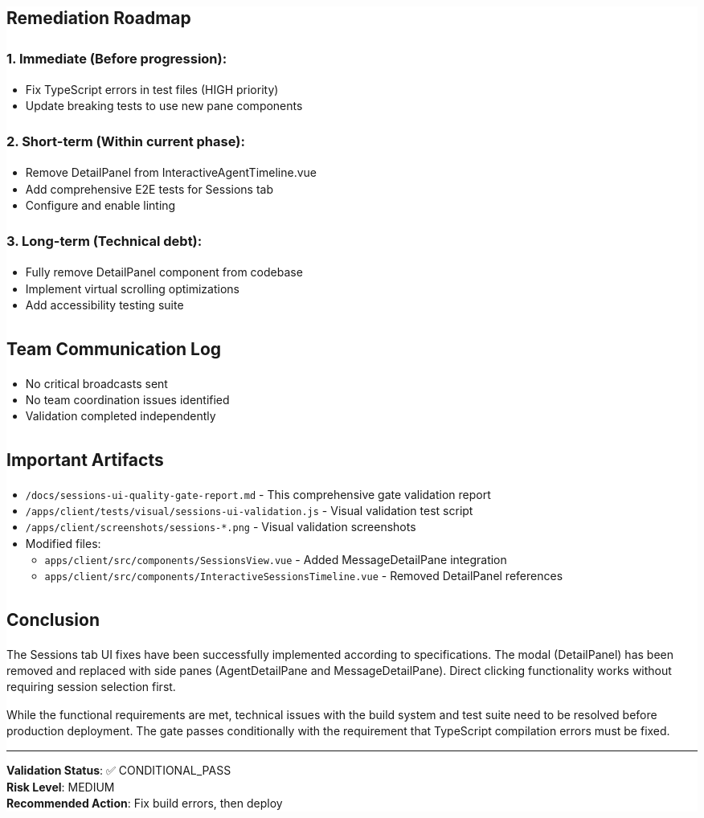 ## Remediation Roadmap

### 1. **Immediate** (Before progression):
- Fix TypeScript errors in test files (HIGH priority)
- Update breaking tests to use new pane components

### 2. **Short-term** (Within current phase):
- Remove DetailPanel from InteractiveAgentTimeline.vue
- Add comprehensive E2E tests for Sessions tab
- Configure and enable linting

### 3. **Long-term** (Technical debt):
- Fully remove DetailPanel component from codebase
- Implement virtual scrolling optimizations
- Add accessibility testing suite

## Team Communication Log
- No critical broadcasts sent
- No team coordination issues identified
- Validation completed independently

## Important Artifacts
- `/docs/sessions-ui-quality-gate-report.md` - This comprehensive gate validation report
- `/apps/client/tests/visual/sessions-ui-validation.js` - Visual validation test script
- `/apps/client/screenshots/sessions-*.png` - Visual validation screenshots
- Modified files:
  - `apps/client/src/components/SessionsView.vue` - Added MessageDetailPane integration
  - `apps/client/src/components/InteractiveSessionsTimeline.vue` - Removed DetailPanel references

## Conclusion

The Sessions tab UI fixes have been successfully implemented according to specifications. The modal (DetailPanel) has been removed and replaced with side panes (AgentDetailPane and MessageDetailPane). Direct clicking functionality works without requiring session selection first.

While the functional requirements are met, technical issues with the build system and test suite need to be resolved before production deployment. The gate passes conditionally with the requirement that TypeScript compilation errors must be fixed.

---

**Validation Status**: ✅ CONDITIONAL_PASS  
**Risk Level**: MEDIUM  
**Recommended Action**: Fix build errors, then deploy